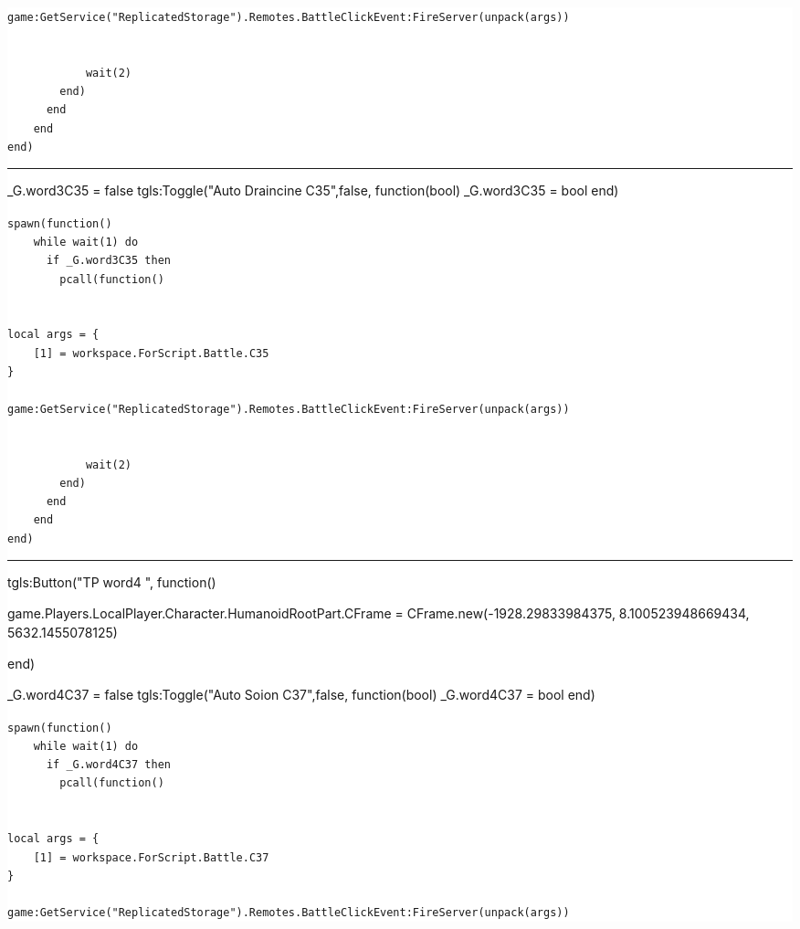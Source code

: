     game:GetService("ReplicatedStorage").Remotes.BattleClickEvent:FireServer(unpack(args))
    
    
                wait(2)
            end)
          end
        end
    end)
-------   

_G.word3C35 = false
    tgls:Toggle("Auto Draincine C35",false, function(bool)
        _G.word3C35 = bool
    end)
    
    spawn(function()
        while wait(1) do
          if _G.word3C35 then
            pcall(function() 
                
    
    local args = {
        [1] = workspace.ForScript.Battle.C35
    }
    
    game:GetService("ReplicatedStorage").Remotes.BattleClickEvent:FireServer(unpack(args))
    
    
                wait(2)
            end)
          end
        end
    end)
-------   

tgls:Button("TP word4 ", function()

  game.Players.LocalPlayer.Character.HumanoidRootPart.CFrame = CFrame.new(-1928.29833984375, 8.100523948669434, 5632.1455078125)    
          
end)

_G.word4C37 = false
    tgls:Toggle("Auto Soion C37",false, function(bool)
        _G.word4C37 = bool
    end)
    
    spawn(function()
        while wait(1) do
          if _G.word4C37 then
            pcall(function() 
                
    
    local args = {
        [1] = workspace.ForScript.Battle.C37
    }
    
    game:GetService("ReplicatedStorage").Remotes.BattleClickEvent:FireServer(unpack(args))
    
